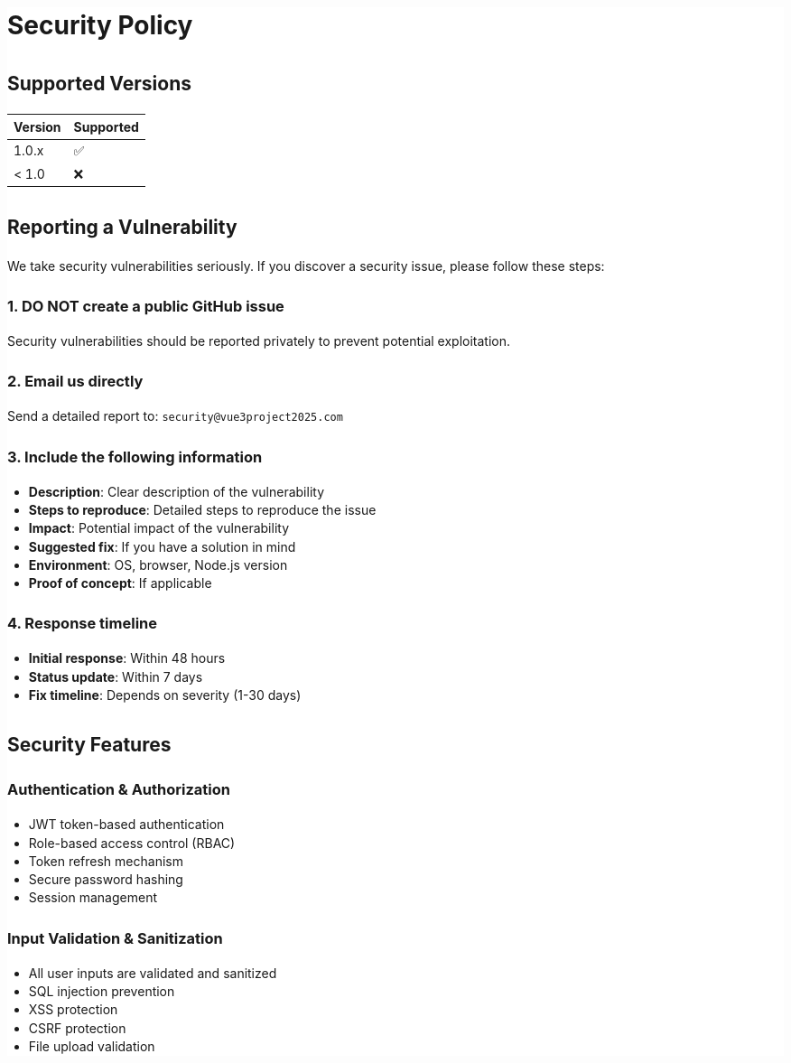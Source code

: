 # Security Policy

## Supported Versions

| Version | Supported          |
| ------- | ------------------ |
| 1.0.x   | :white_check_mark: |
| < 1.0   | :x:                |

## Reporting a Vulnerability

We take security vulnerabilities seriously. If you discover a security issue, please follow these steps:

### 1. **DO NOT** create a public GitHub issue
Security vulnerabilities should be reported privately to prevent potential exploitation.

### 2. **Email us directly**
Send a detailed report to: `security@vue3project2025.com`

### 3. **Include the following information**
- **Description**: Clear description of the vulnerability
- **Steps to reproduce**: Detailed steps to reproduce the issue
- **Impact**: Potential impact of the vulnerability
- **Suggested fix**: If you have a solution in mind
- **Environment**: OS, browser, Node.js version
- **Proof of concept**: If applicable

### 4. **Response timeline**
- **Initial response**: Within 48 hours
- **Status update**: Within 7 days
- **Fix timeline**: Depends on severity (1-30 days)

## Security Features

### Authentication & Authorization
- JWT token-based authentication
- Role-based access control (RBAC)
- Token refresh mechanism
- Secure password hashing
- Session management

### Input Validation & Sanitization
- All user inputs are validated and sanitized
- SQL injection prevention
- XSS protection
- CSRF protection
- File upload validation
